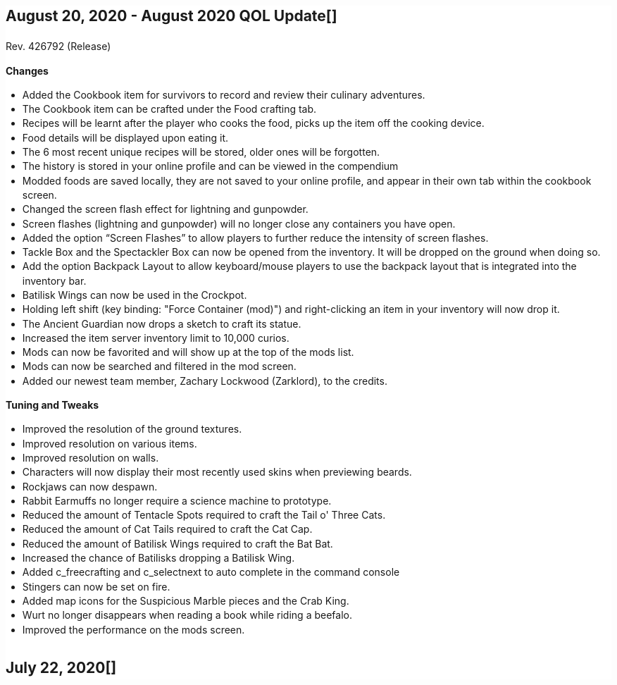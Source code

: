 ## **August 20, 2020 - August 2020 QOL Update**[]

Rev. 426792 (Release)

**Changes**

* Added the Cookbook item for survivors to record and review their culinary adventures.
* The Cookbook item can be crafted under the Food crafting tab.
* Recipes will be learnt after the player who cooks the food, picks up the item off the cooking device.
* Food details will be displayed upon eating it.
* The 6 most recent unique recipes will be stored, older ones will be forgotten.
* The history is stored in your online profile and can be viewed in the compendium
* Modded foods are saved locally, they are not saved to your online profile, and appear in their own tab within the cookbook screen.
* Changed the screen flash effect for lightning and gunpowder.
* Screen flashes (lightning and gunpowder) will no longer close any containers you have open.
* Added the option “Screen Flashes” to allow players to further reduce the intensity of screen flashes.
* Tackle Box and the Spectackler Box can now be opened from the inventory. It will be dropped on the ground when doing so.
* Add the option Backpack Layout to allow keyboard/mouse players to use the backpack layout that is integrated into the inventory bar.
* Batilisk Wings can now be used in the Crockpot.
* Holding left shift (key binding: "Force Container (mod)") and right-clicking an item in your inventory will now drop it.
* The Ancient Guardian now drops a sketch to craft its statue.
* Increased the item server inventory limit to 10,000 curios.
* Mods can now be favorited and will show up at the top of the mods list.
* Mods can now be searched and filtered in the mod screen.
* Added our newest team member, Zachary Lockwood (Zarklord), to the credits.

**Tuning and Tweaks**

* Improved the resolution of the ground textures.
* Improved resolution on various items.
* Improved resolution on walls.
* Characters will now display their most recently used skins when previewing beards.
* Rockjaws can now despawn.
* Rabbit Earmuffs no longer require a science machine to prototype.
* Reduced the amount of Tentacle Spots required to craft the Tail o' Three Cats.
* Reduced the amount of Cat Tails required to craft the Cat Cap.
* Reduced the amount of Batilisk Wings required to craft the Bat Bat.
* Increased the chance of Batilisks dropping a Batilisk Wing.
* Added c\_freecrafting and c\_selectnext to auto complete in the command console
* Stingers can now be set on fire.
* Added map icons for the Suspicious Marble pieces and the Crab King.
* Wurt no longer disappears when reading a book while riding a beefalo.
* Improved the performance on the mods screen.

## **July 22, 2020**[]
